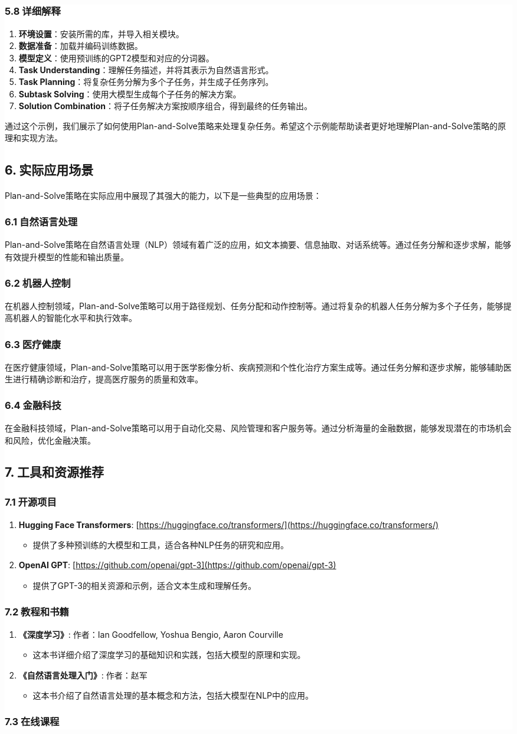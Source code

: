 ### 5.8 详细解释

1. **环境设置**：安装所需的库，并导入相关模块。
2. **数据准备**：加载并编码训练数据。
3. **模型定义**：使用预训练的GPT2模型和对应的分词器。
4. **Task Understanding**：理解任务描述，并将其表示为自然语言形式。
5. **Task Planning**：将复杂任务分解为多个子任务，并生成子任务序列。
6. **Subtask Solving**：使用大模型生成每个子任务的解决方案。
7. **Solution Combination**：将子任务解决方案按顺序组合，得到最终的任务输出。

通过这个示例，我们展示了如何使用Plan-and-Solve策略来处理复杂任务。希望这个示例能帮助读者更好地理解Plan-and-Solve策略的原理和实现方法。

## 6. 实际应用场景

Plan-and-Solve策略在实际应用中展现了其强大的能力，以下是一些典型的应用场景：

### 6.1 自然语言处理

Plan-and-Solve策略在自然语言处理（NLP）领域有着广泛的应用，如文本摘要、信息抽取、对话系统等。通过任务分解和逐步求解，能够有效提升模型的性能和输出质量。

### 6.2 机器人控制

在机器人控制领域，Plan-and-Solve策略可以用于路径规划、任务分配和动作控制等。通过将复杂的机器人任务分解为多个子任务，能够提高机器人的智能化水平和执行效率。

### 6.3 医疗健康

在医疗健康领域，Plan-and-Solve策略可以用于医学影像分析、疾病预测和个性化治疗方案生成等。通过任务分解和逐步求解，能够辅助医生进行精确诊断和治疗，提高医疗服务的质量和效率。

### 6.4 金融科技

在金融科技领域，Plan-and-Solve策略可以用于自动化交易、风险管理和客户服务等。通过分析海量的金融数据，能够发现潜在的市场机会和风险，优化金融决策。

## 7. 工具和资源推荐

### 7.1 开源项目

1. **Hugging Face Transformers**: [https://huggingface.co/transformers/](https://huggingface.co/transformers/)
    - 提供了多种预训练的大模型和工具，适合各种NLP任务的研究和应用。

2. **OpenAI GPT**: [https://github.com/openai/gpt-3](https://github.com/openai/gpt-3)
    - 提供了GPT-3的相关资源和示例，适合文本生成和理解任务。

### 7.2 教程和书籍

1. **《深度学习》**: 作者：Ian Goodfellow, Yoshua Bengio, Aaron Courville
    - 这本书详细介绍了深度学习的基础知识和实践，包括大模型的原理和实现。

2. **《自然语言处理入门》**: 作者：赵军
    - 这本书介绍了自然语言处理的基本概念和方法，包括大模型在NLP中的应用。

### 7.3 在线课程
